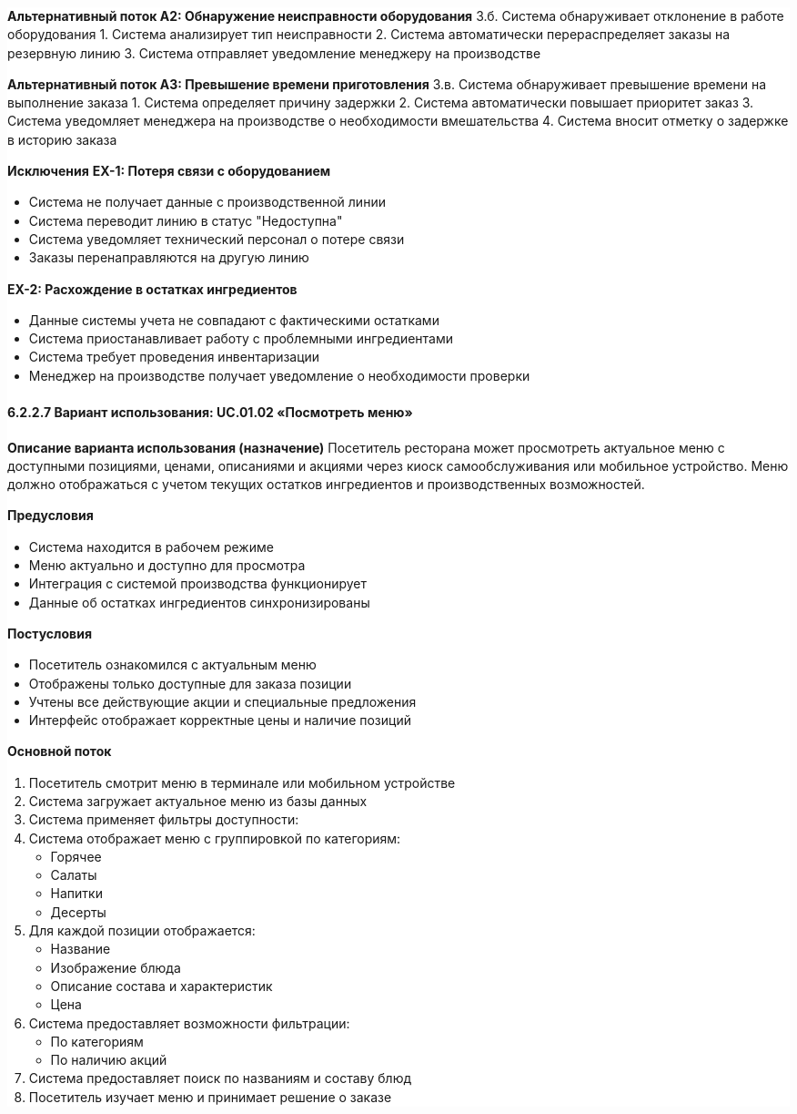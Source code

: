 **Альтернативный поток А2: Обнаружение неисправности оборудования**
3.б. Система обнаруживает отклонение в работе оборудования
    1. Система анализирует тип неисправности
    2. Система автоматически перераспределяет заказы на резервную линию
    3. Система отправляет уведомление менеджеру на производстве

**Альтернативный поток А3: Превышение времени приготовления**
3.в. Система обнаруживает превышение времени на выполнение заказа
    1. Система определяет причину задержки
    2. Система автоматически повышает приоритет заказ
    3. Система уведомляет менеджера на производстве о необходимости вмешательства
    4. Система вносит отметку о задержке в историю заказа

**Исключения**
**EX-1: Потеря связи с оборудованием**
- Система не получает данные с производственной линии
- Система переводит линию в статус "Недоступна"
- Система уведомляет технический персонал о потере связи
- Заказы перенаправляются на другую линию

**EX-2: Расхождение в остатках ингредиентов**
- Данные системы учета не совпадают с фактическими остатками
- Система приостанавливает работу с проблемными ингредиентами
- Система требует проведения инвентаризации
- Менеджер на производстве получает уведомление о необходимости проверки

#### 6.2.2.7 **Вариант использования: UC.01.02 «Посмотреть меню»**

**Описание варианта использования (назначение)**
Посетитель ресторана может просмотреть актуальное меню с доступными позициями, ценами, описаниями и акциями через киоск самообслуживания или мобильное устройство. Меню должно отображаться с учетом текущих остатков ингредиентов и производственных возможностей.

**Предусловия**
- Система находится в рабочем режиме
- Меню актуально и доступно для просмотра
- Интеграция с системой производства функционирует
- Данные об остатках ингредиентов синхронизированы

**Постусловия**
- Посетитель ознакомился с актуальным меню
- Отображены только доступные для заказа позиции
- Учтены все действующие акции и специальные предложения
- Интерфейс отображает корректные цены и наличие позиций

**Основной поток**
1. Посетитель смотрит меню в терминале или мобильном устройстве
2. Система загружает актуальное меню из базы данных
3. Система применяет фильтры доступности:
4. Система отображает меню с группировкой по категориям:
   - Горячее
   - Салаты
   - Напитки
   - Десерты
5. Для каждой позиции отображается:
   - Название
   - Изображение блюда
   - Описание состава и характеристик
   - Цена
6. Система предоставляет возможности фильтрации:
   - По категориям
   - По наличию акций
7. Система предоставляет поиск по названиям и составу блюд
8. Посетитель изучает меню и принимает решение о заказе
